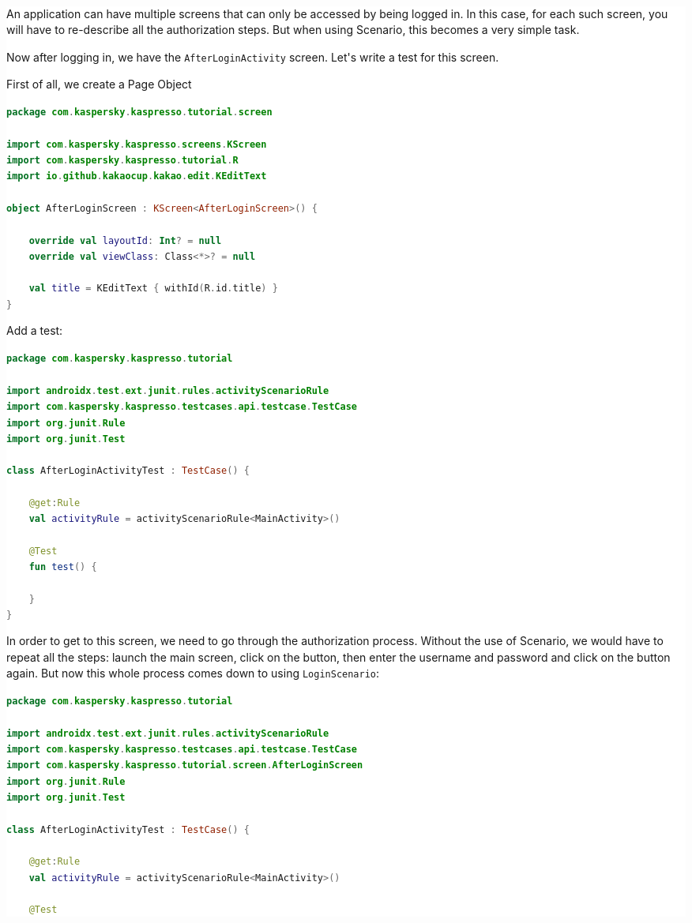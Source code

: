 An application can have multiple screens that can only be accessed by being logged in. In this case, for each such screen, you will have to re-describe all the authorization steps. But when using Scenario, this becomes a very simple task.

Now after logging in, we have the `AfterLoginActivity` screen. Let's write a test for this screen. 

First of all, we create a Page Object

```kotlin
package com.kaspersky.kaspresso.tutorial.screen

import com.kaspersky.kaspresso.screens.KScreen
import com.kaspersky.kaspresso.tutorial.R
import io.github.kakaocup.kakao.edit.KEditText

object AfterLoginScreen : KScreen<AfterLoginScreen>() {

    override val layoutId: Int? = null
    override val viewClass: Class<*>? = null

    val title = KEditText { withId(R.id.title) }
}

```

Add a test:

```kotlin
package com.kaspersky.kaspresso.tutorial

import androidx.test.ext.junit.rules.activityScenarioRule
import com.kaspersky.kaspresso.testcases.api.testcase.TestCase
import org.junit.Rule
import org.junit.Test

class AfterLoginActivityTest : TestCase() {

    @get:Rule
    val activityRule = activityScenarioRule<MainActivity>()

    @Test
    fun test() {

    }
}

```

In order to get to this screen, we need to go through the authorization process. Without the use of Scenario, we would have to repeat all the steps: launch the main screen, click on the button, then enter the username and password and click on the button again. But now this whole process comes down to using `LoginScenario`:

```kotlin
package com.kaspersky.kaspresso.tutorial

import androidx.test.ext.junit.rules.activityScenarioRule
import com.kaspersky.kaspresso.testcases.api.testcase.TestCase
import com.kaspersky.kaspresso.tutorial.screen.AfterLoginScreen
import org.junit.Rule
import org.junit.Test

class AfterLoginActivityTest : TestCase() {

    @get:Rule
    val activityRule = activityScenarioRule<MainActivity>()

    @Test
```